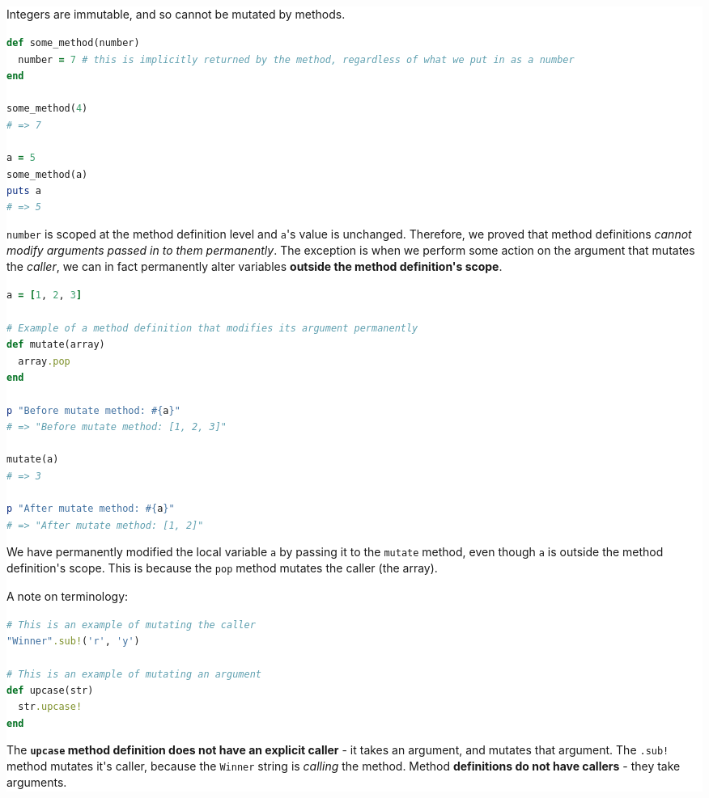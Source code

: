 Integers are immutable, and so cannot be mutated by methods.
```ruby
def some_method(number)
  number = 7 # this is implicitly returned by the method, regardless of what we put in as a number
end

some_method(4)
# => 7

a = 5
some_method(a)
puts a
# => 5
```
`number` is scoped at the method definition level and `a`'s value is unchanged. Therefore, we proved that method definitions *cannot modify arguments passed in to them permanently*. The exception is when we perform some action on the argument that mutates the *caller*, we can in fact permanently alter variables __outside the method definition's scope__.
```ruby
a = [1, 2, 3]

# Example of a method definition that modifies its argument permanently
def mutate(array)
  array.pop
end

p "Before mutate method: #{a}"
# => "Before mutate method: [1, 2, 3]"

mutate(a)
# => 3

p "After mutate method: #{a}"
# => "After mutate method: [1, 2]"
```
We have permanently modified the local variable `a` by passing it to the `mutate` method, even though `a` is outside the method definition's scope. This is because the `pop` method mutates the caller (the array).

A note on terminology:
```ruby
# This is an example of mutating the caller
"Winner".sub!('r', 'y')

# This is an example of mutating an argument
def upcase(str)
  str.upcase!
end
```
The __`upcase` method definition does not have an explicit caller__ - it takes an argument, and mutates that argument. The `.sub!` method mutates it's caller, because the `Winner` string is *calling* the method. Method __definitions do not have callers__ - they take arguments. 
